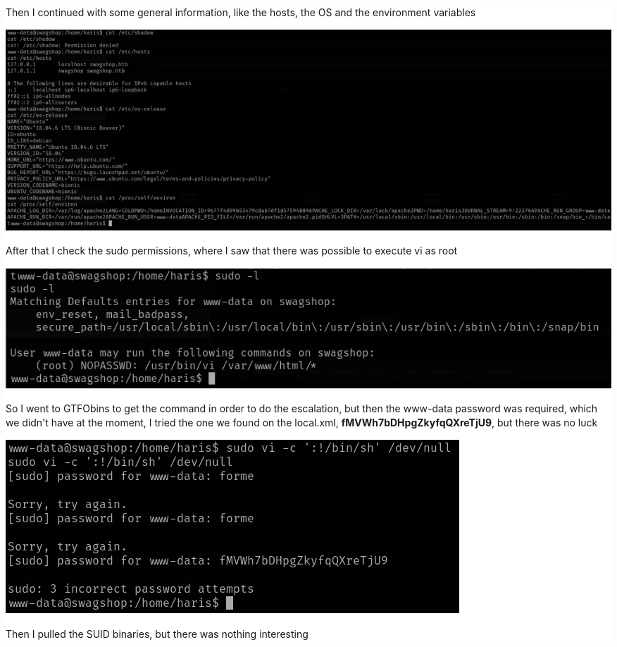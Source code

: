 Then I continued with some general information, like the hosts, the OS and the environment variables

![generalInfo](./res/SwagShop/generalInfo.png)

After that I check the sudo permissions, where I saw that there was possible to execute vi as root

![sudoL](./res/SwagShop/sudoL.png)

So I went to GTFObins to get the command in order to do the escalation, but then the www-data password was required, which we didn't have at the moment, I tried the one we found on the local.xml, **fMVWh7bDHpgZkyfqQXreTjU9**, but there was no luck

![viEscalationFail](./res/SwagShop/viEscalationFail.png)

Then I pulled the SUID binaries, but there was nothing interesting
